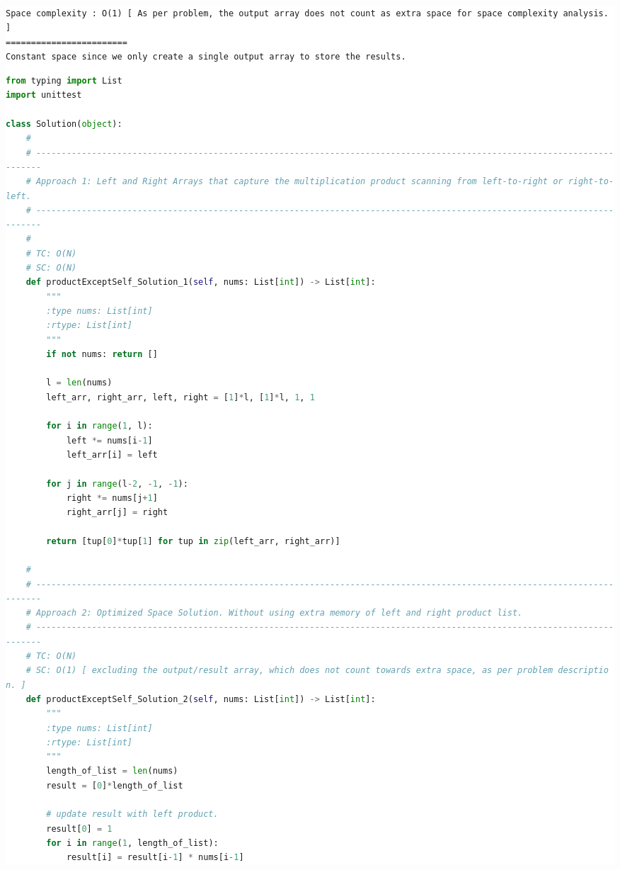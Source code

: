 ```
Space complexity : O(1) [ As per problem, the output array does not count as extra space for space complexity analysis. ]
========================
Constant space since we only create a single output array to store the results.
```
```python
from typing import List
import unittest

class Solution(object):
    #
    # -------------------------------------------------------------------------------------------------------------------------
    # Approach 1: Left and Right Arrays that capture the multiplication product scanning from left-to-right or right-to-left.
    # -------------------------------------------------------------------------------------------------------------------------
    #
    # TC: O(N)
    # SC: O(N)
    def productExceptSelf_Solution_1(self, nums: List[int]) -> List[int]:
        """
        :type nums: List[int]
        :rtype: List[int]
        """
        if not nums: return []
        
        l = len(nums)
        left_arr, right_arr, left, right = [1]*l, [1]*l, 1, 1
        
        for i in range(1, l):
            left *= nums[i-1]
            left_arr[i] = left
        
        for j in range(l-2, -1, -1):
            right *= nums[j+1]
            right_arr[j] = right
        
        return [tup[0]*tup[1] for tup in zip(left_arr, right_arr)]

    #
    # -------------------------------------------------------------------------------------------------------------------------
    # Approach 2: Optimized Space Solution. Without using extra memory of left and right product list.
    # -------------------------------------------------------------------------------------------------------------------------
    # TC: O(N)
    # SC: O(1) [ excluding the output/result array, which does not count towards extra space, as per problem description. ]
    def productExceptSelf_Solution_2(self, nums: List[int]) -> List[int]:
        """
        :type nums: List[int]
        :rtype: List[int]
        """
        length_of_list = len(nums)
		result = [0]*length_of_list
		
        # update result with left product.
        result[0] = 1
        for i in range(1, length_of_list):
            result[i] = result[i-1] * nums[i-1]

```